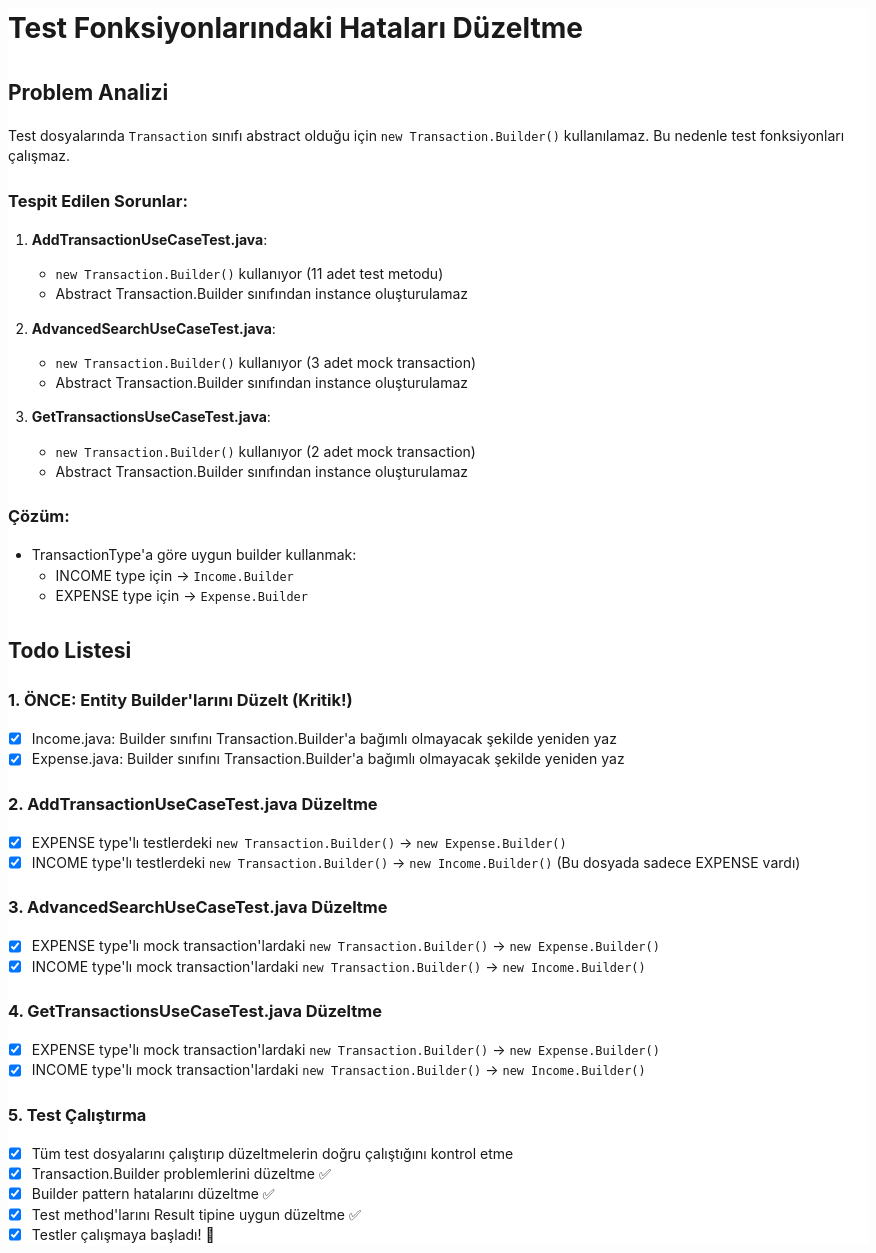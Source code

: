 # Test Fonksiyonlarındaki Hataları Düzeltme

## Problem Analizi

Test dosyalarında `Transaction` sınıfı abstract olduğu için `new Transaction.Builder()` kullanılamaz. Bu nedenle test fonksiyonları çalışmaz.

### Tespit Edilen Sorunlar:

1. **AddTransactionUseCaseTest.java**: 
   - `new Transaction.Builder()` kullanıyor (11 adet test metodu)
   - Abstract Transaction.Builder sınıfından instance oluşturulamaz

2. **AdvancedSearchUseCaseTest.java**: 
   - `new Transaction.Builder()` kullanıyor (3 adet mock transaction)
   - Abstract Transaction.Builder sınıfından instance oluşturulamaz

3. **GetTransactionsUseCaseTest.java**: 
   - `new Transaction.Builder()` kullanıyor (2 adet mock transaction)
   - Abstract Transaction.Builder sınıfından instance oluşturulamaz

### Çözüm:
- TransactionType'a göre uygun builder kullanmak:
  - INCOME type için -> `Income.Builder`
  - EXPENSE type için -> `Expense.Builder`

## Todo Listesi

### 1. ÖNCE: Entity Builder'larını Düzelt (Kritik!)
- [x] Income.java: Builder sınıfını Transaction.Builder'a bağımlı olmayacak şekilde yeniden yaz
- [x] Expense.java: Builder sınıfını Transaction.Builder'a bağımlı olmayacak şekilde yeniden yaz

### 2. AddTransactionUseCaseTest.java Düzeltme
- [x] EXPENSE type'lı testlerdeki `new Transaction.Builder()` → `new Expense.Builder()`
- [x] INCOME type'lı testlerdeki `new Transaction.Builder()` → `new Income.Builder()` (Bu dosyada sadece EXPENSE vardı)

### 3. AdvancedSearchUseCaseTest.java Düzeltme  
- [x] EXPENSE type'lı mock transaction'lardaki `new Transaction.Builder()` → `new Expense.Builder()`
- [x] INCOME type'lı mock transaction'lardaki `new Transaction.Builder()` → `new Income.Builder()`

### 4. GetTransactionsUseCaseTest.java Düzeltme
- [x] EXPENSE type'lı mock transaction'lardaki `new Transaction.Builder()` → `new Expense.Builder()`
- [x] INCOME type'lı mock transaction'lardaki `new Transaction.Builder()` → `new Income.Builder()`

### 5. Test Çalıştırma
- [x] Tüm test dosyalarını çalıştırıp düzeltmelerin doğru çalıştığını kontrol etme
- [x] Transaction.Builder problemlerini düzeltme ✅
- [x] Builder pattern hatalarını düzeltme ✅
- [x] Test method'larını Result<T> tipine uygun düzeltme ✅
- [x] Testler çalışmaya başladı! 🎉
